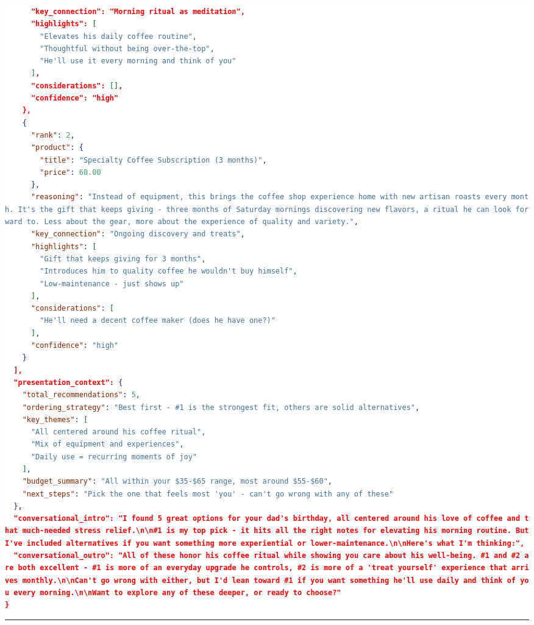 ```json
      "key_connection": "Morning ritual as meditation",
      "highlights": [
        "Elevates his daily coffee routine",
        "Thoughtful without being over-the-top",
        "He'll use it every morning and think of you"
      ],
      "considerations": [],
      "confidence": "high"
    },
    {
      "rank": 2,
      "product": {
        "title": "Specialty Coffee Subscription (3 months)",
        "price": 60.00
      },
      "reasoning": "Instead of equipment, this brings the coffee shop experience home with new artisan roasts every month. It's the gift that keeps giving - three months of Saturday mornings discovering new flavors, a ritual he can look forward to. Less about the gear, more about the experience of quality and variety.",
      "key_connection": "Ongoing discovery and treats",
      "highlights": [
        "Gift that keeps giving for 3 months",
        "Introduces him to quality coffee he wouldn't buy himself",
        "Low-maintenance - just shows up"
      ],
      "considerations": [
        "He'll need a decent coffee maker (does he have one?)"
      ],
      "confidence": "high"
    }
  ],
  "presentation_context": {
    "total_recommendations": 5,
    "ordering_strategy": "Best first - #1 is the strongest fit, others are solid alternatives",
    "key_themes": [
      "All centered around his coffee ritual",
      "Mix of equipment and experiences",
      "Daily use = recurring moments of joy"
    ],
    "budget_summary": "All within your $35-$65 range, most around $55-$60",
    "next_steps": "Pick the one that feels most 'you' - can't go wrong with any of these"
  },
  "conversational_intro": "I found 5 great options for your dad's birthday, all centered around his love of coffee and that much-needed stress relief.\n\n#1 is my top pick - it hits all the right notes for elevating his morning routine. But I've included alternatives if you want something more experiential or lower-maintenance.\n\nHere's what I'm thinking:",
  "conversational_outro": "All of these honor his coffee ritual while showing you care about his well-being. #1 and #2 are both excellent - #1 is more of an everyday upgrade he controls, #2 is more of a 'treat yourself' experience that arrives monthly.\n\nCan't go wrong with either, but I'd lean toward #1 if you want something he'll use daily and think of you every morning.\n\nWant to explore any of these deeper, or ready to choose?"
}
```

---